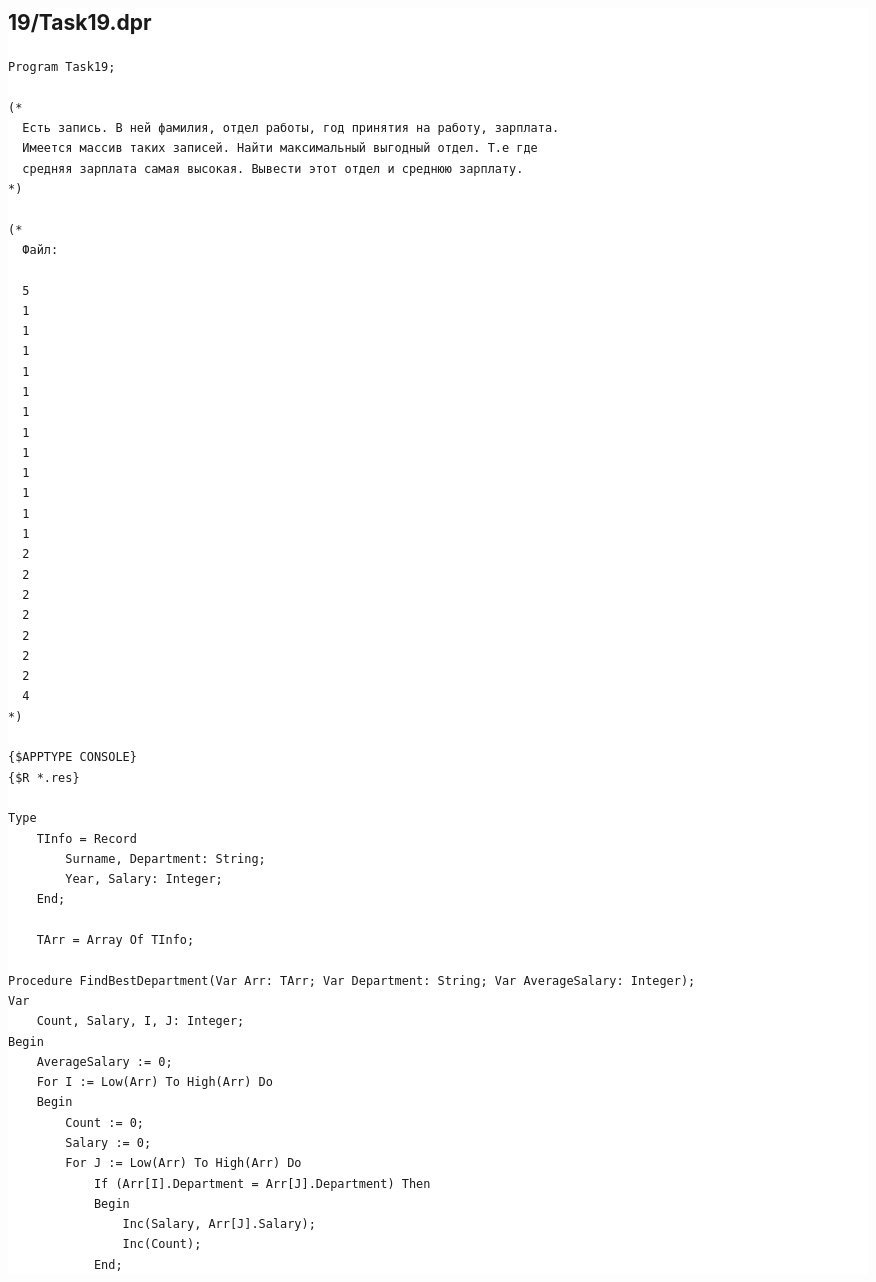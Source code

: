 
## 19/Task19.dpr
```
﻿Program Task19;

(*
  Есть запись. В ней фамилия, отдел работы, год принятия на работу, зарплата. 
  Имеется массив таких записей. Найти максимальный выгодный отдел. Т.е где 
  средняя зарплата самая высокая. Вывести этот отдел и среднюю зарплату.
*)

(*
  Файл:

  5
  1
  1
  1
  1
  1
  1
  1
  1
  1
  1
  1
  1
  2
  2
  2
  2
  2
  2
  2
  4
*)

{$APPTYPE CONSOLE}
{$R *.res}

Type
    TInfo = Record
        Surname, Department: String;
        Year, Salary: Integer;
    End;

    TArr = Array Of TInfo;

Procedure FindBestDepartment(Var Arr: TArr; Var Department: String; Var AverageSalary: Integer);
Var
    Count, Salary, I, J: Integer;
Begin
    AverageSalary := 0;
    For I := Low(Arr) To High(Arr) Do
    Begin
        Count := 0;
        Salary := 0;
        For J := Low(Arr) To High(Arr) Do
            If (Arr[I].Department = Arr[J].Department) Then
            Begin
                Inc(Salary, Arr[J].Salary);
                Inc(Count);
            End;
```